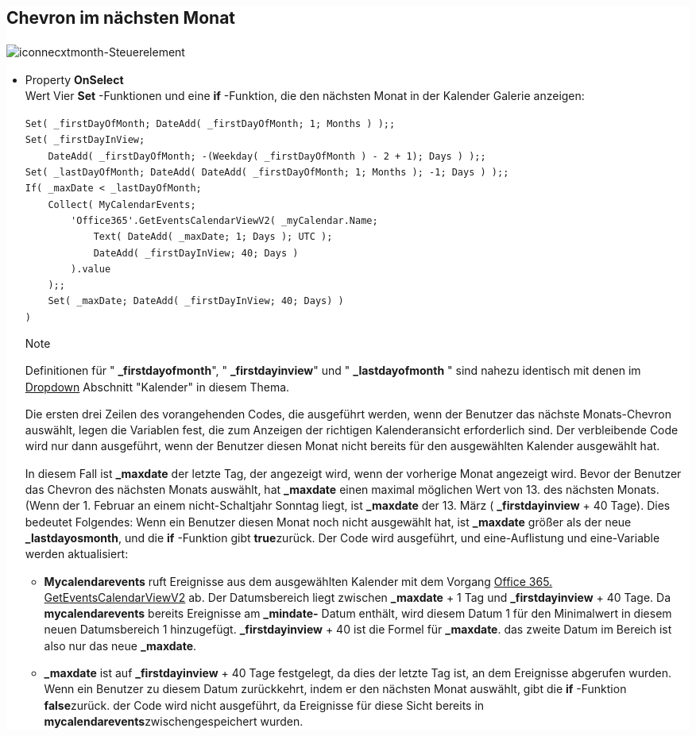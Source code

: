 ## <a name="next-month-chevron"></a>Chevron im nächsten Monat

![iconnecxtmonth-Steuerelement](media/calendar-screen/calendar-forward.png)

- Property **OnSelect**<br>
    Wert Vier **Set** -Funktionen und eine **if** -Funktion, die den nächsten Monat in der Kalender Galerie anzeigen:

    ```powerapps-comma
    Set( _firstDayOfMonth; DateAdd( _firstDayOfMonth; 1; Months ) );;
    Set( _firstDayInView; 
        DateAdd( _firstDayOfMonth; -(Weekday( _firstDayOfMonth ) - 2 + 1); Days ) );;
    Set( _lastDayOfMonth; DateAdd( DateAdd( _firstDayOfMonth; 1; Months ); -1; Days ) );;
    If( _maxDate < _lastDayOfMonth;
        Collect( MyCalendarEvents; 
            'Office365'.GetEventsCalendarViewV2( _myCalendar.Name; 
                Text( DateAdd( _maxDate; 1; Days ); UTC ); 
                DateAdd( _firstDayInView; 40; Days )
            ).value
        );;
        Set( _maxDate; DateAdd( _firstDayInView; 40; Days) )    
    )
    ```

    > [!NOTE]
    > Definitionen für " **\_firstdayofmonth**", " **\_firstdayinview**" und " **\_lastdayofmonth** " sind nahezu identisch mit denen im [Dropdown](#calendar-drop-down) Abschnitt "Kalender" in diesem Thema.

    Die ersten drei Zeilen des vorangehenden Codes, die ausgeführt werden, wenn der Benutzer das nächste Monats-Chevron auswählt, legen die Variablen fest, die zum Anzeigen der richtigen Kalenderansicht erforderlich sind. Der verbleibende Code wird nur dann ausgeführt, wenn der Benutzer diesen Monat nicht bereits für den ausgewählten Kalender ausgewählt hat.

    In diesem Fall ist **\_maxdate** der letzte Tag, der angezeigt wird, wenn der vorherige Monat angezeigt wird. Bevor der Benutzer das Chevron des nächsten Monats auswählt, hat **\_maxdate** einen maximal möglichen Wert von 13. des nächsten Monats. (Wenn der 1. Februar an einem nicht-Schaltjahr Sonntag liegt, ist **\_maxdate** der 13. März ( **\_firstdayinview** + 40 Tage). Dies bedeutet Folgendes: Wenn ein Benutzer diesen Monat noch nicht ausgewählt hat, ist **\_maxdate** größer als der neue **\_lastdayosmonth**, und die **if** -Funktion gibt **true**zurück. Der Code wird ausgeführt, und eine-Auflistung und eine-Variable werden aktualisiert:

    - **Mycalendarevents** ruft Ereignisse aus dem ausgewählten Kalender mit dem Vorgang [Office 365. GetEventsCalendarViewV2](https://docs.microsoft.com/connectors/office365/#get-calendar-view-of-events--v2-) ab. Der Datumsbereich liegt zwischen **\_maxdate** + 1 Tag und **\_firstdayinview** + 40 Tage. Da **mycalendarevents** bereits Ereignisse am **\_mindate-** Datum enthält, wird diesem Datum 1 für den Minimalwert in diesem neuen Datumsbereich 1 hinzugefügt. **\_firstdayinview** + 40 ist die Formel für **\_maxdate**. das zweite Datum im Bereich ist also nur das neue **\_maxdate**.

    - **\_maxdate** ist auf **\_firstdayinview** + 40 Tage festgelegt, da dies der letzte Tag ist, an dem Ereignisse abgerufen wurden. Wenn ein Benutzer zu diesem Datum zurückkehrt, indem er den nächsten Monat auswählt, gibt die **if** -Funktion **false**zurück. der Code wird nicht ausgeführt, da Ereignisse für diese Sicht bereits in **mycalendarevents**zwischengespeichert wurden.
